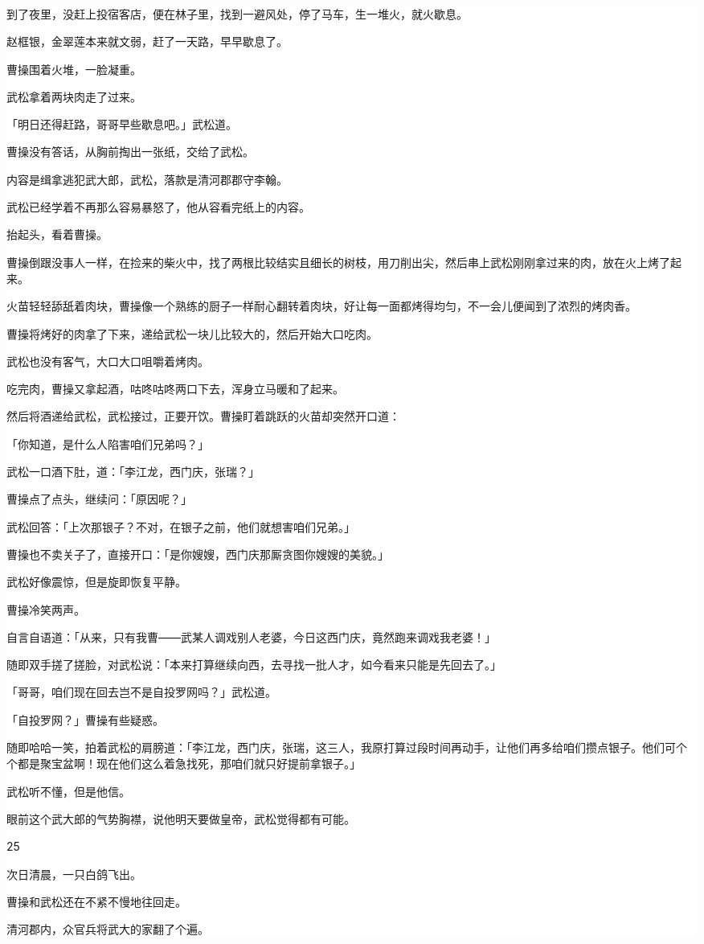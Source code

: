 到了夜里，没赶上投宿客店，便在林子里，找到一避风处，停了马车，生一堆火，就火歇息。

赵框银，金翠莲本来就文弱，赶了一天路，早早歇息了。

曹操围着火堆，一脸凝重。

武松拿着两块肉走了过来。

「明日还得赶路，哥哥早些歇息吧。」武松道。

曹操没有答话，从胸前掏出一张纸，交给了武松。

内容是缉拿逃犯武大郎，武松，落款是清河郡郡守李翰。

武松已经学着不再那么容易暴怒了，他从容看完纸上的内容。

抬起头，看着曹操。

曹操倒跟没事人一样，在捡来的柴火中，找了两根比较结实且细长的树枝，用刀削出尖，然后串上武松刚刚拿过来的肉，放在火上烤了起来。

火苗轻轻舔舐着肉块，曹操像一个熟练的厨子一样耐心翻转着肉块，好让每一面都烤得均匀，不一会儿便闻到了浓烈的烤肉香。

曹操将烤好的肉拿了下来，递给武松一块儿比较大的，然后开始大口吃肉。

武松也没有客气，大口大口咀嚼着烤肉。

吃完肉，曹操又拿起酒，咕咚咕咚两口下去，浑身立马暖和了起来。

然后将酒递给武松，武松接过，正要开饮。曹操盯着跳跃的火苗却突然开口道：

「你知道，是什么人陷害咱们兄弟吗？」

武松一口酒下肚，道：「李江龙，西门庆，张瑞？」

曹操点了点头，继续问：「原因呢？」

武松回答：「上次那银子？不对，在银子之前，他们就想害咱们兄弟。」

曹操也不卖关子了，直接开口：「是你嫂嫂，西门庆那厮贪图你嫂嫂的美貌。」

武松好像震惊，但是旋即恢复平静。

曹操冷笑两声。

自言自语道：「从来，只有我曹——武某人调戏别人老婆，今日这西门庆，竟然跑来调戏我老婆！」

随即双手搓了搓脸，对武松说：「本来打算继续向西，去寻找一批人才，如今看来只能是先回去了。」

「哥哥，咱们现在回去岂不是自投罗网吗？」武松道。

「自投罗网？」曹操有些疑惑。

随即哈哈一笑，拍着武松的肩膀道：「李江龙，西门庆，张瑞，这三人，我原打算过段时间再动手，让他们再多给咱们攒点银子。他们可个个都是聚宝盆啊！现在他们这么着急找死，那咱们就只好提前拿银子。」

武松听不懂，但是他信。

眼前这个武大郎的气势胸襟，说他明天要做皇帝，武松觉得都有可能。

25

次日清晨，一只白鸽飞出。

曹操和武松还在不紧不慢地往回走。

清河郡内，众官兵将武大的家翻了个遍。
